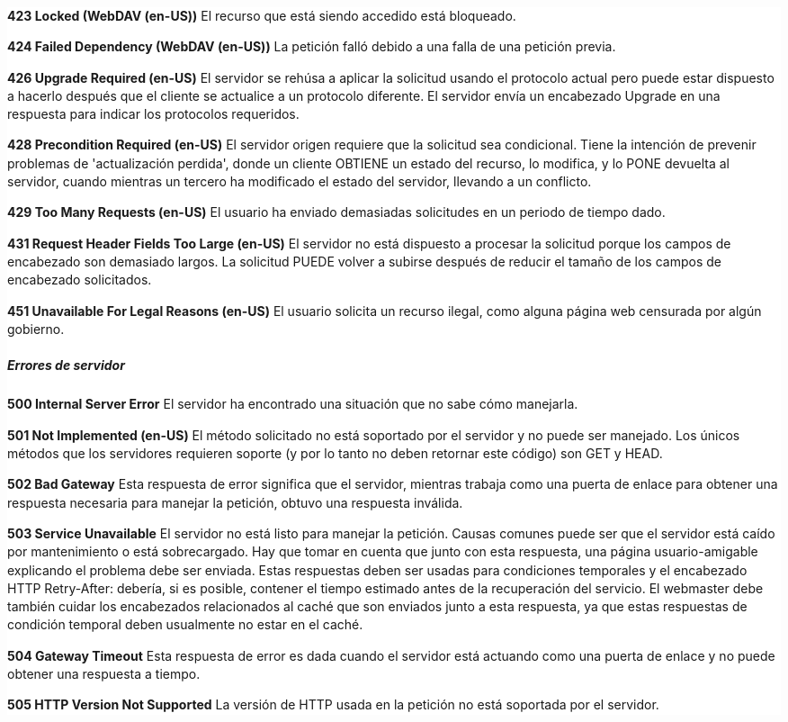 **423 Locked (WebDAV (en-US))**
	El recurso que está siendo accedido está bloqueado.

**424 Failed Dependency (WebDAV (en-US))**
	La petición falló debido a una falla de una petición previa.

**426 Upgrade Required (en-US)**
	El servidor se rehúsa a aplicar la solicitud usando el protocolo actual pero puede estar dispuesto a hacerlo después que el cliente se actualice a un protocolo diferente. El servidor envía un encabezado Upgrade en una respuesta para indicar los protocolos requeridos.

**428 Precondition Required (en-US)**
	El servidor origen requiere que la solicitud sea condicional. Tiene la intención de prevenir problemas de 'actualización perdida', donde un cliente OBTIENE un estado del recurso, lo modifica, y lo PONE devuelta al servidor, cuando mientras un tercero ha modificado el estado del servidor, llevando a un conflicto.

**429 Too Many Requests (en-US)**
	El usuario ha enviado demasiadas solicitudes en un periodo de tiempo dado.

**431 Request Header Fields Too Large (en-US)**
	El servidor no está dispuesto a procesar la solicitud porque los campos de encabezado son demasiado largos. La solicitud PUEDE volver a subirse después de reducir el tamaño de los campos de encabezado solicitados.

**451 Unavailable For Legal Reasons (en-US)**
	El usuario solicita un recurso ilegal, como alguna página web censurada por algún gobierno.

##### Errores de servidor

**500 Internal Server Error**
	El servidor ha encontrado una situación que no sabe cómo manejarla.

**501 Not Implemented (en-US)**
	El método solicitado no está soportado por el servidor y no puede ser manejado. Los únicos métodos que los servidores requieren soporte (y por lo tanto no deben retornar este código) son GET y HEAD.

**502 Bad Gateway**
	Esta respuesta de error significa que el servidor, mientras trabaja como una puerta de enlace para obtener una respuesta necesaria para manejar la petición, obtuvo una respuesta inválida.

**503 Service Unavailable**
	El servidor no está listo para manejar la petición. Causas comunes puede ser que el servidor está caído por mantenimiento o está sobrecargado. Hay que tomar en cuenta que junto con esta respuesta, una página usuario-amigable explicando el problema debe ser enviada. Estas respuestas deben ser usadas para condiciones temporales y el encabezado HTTP Retry-After: debería, si es posible, contener el tiempo estimado antes de la recuperación del servicio. El webmaster debe también cuidar los encabezados relacionados al caché que son enviados junto a esta respuesta, ya que estas respuestas de condición temporal deben usualmente no estar en el caché.

**504 Gateway Timeout**
	Esta respuesta de error es dada cuando el servidor está actuando como una puerta de enlace y no puede obtener una respuesta a tiempo.

**505 HTTP Version Not Supported**
	La versión de HTTP usada en la petición no está soportada por el servidor.
